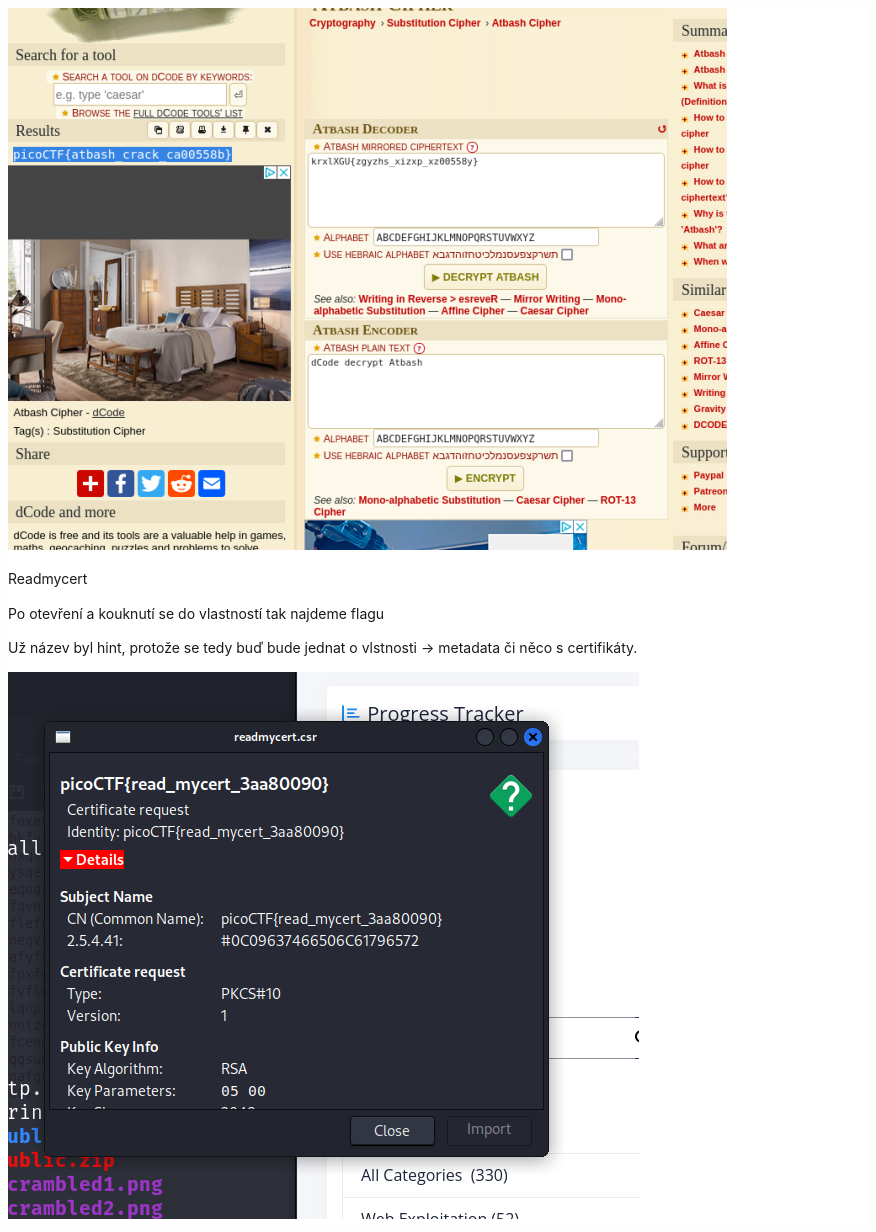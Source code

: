 ![](<School/~KB~/PICOCTF/Attachments/Attachment 61.png>)

Readmycert

Po otevření a kouknutí se do vlastností tak najdeme flagu

Už název byl hint, protože se tedy buď bude jednat o vlstnosti -> metadata či něco s certifikáty.

![](<School/~KB~/PICOCTF/Attachments/Attachment 62.png>)

